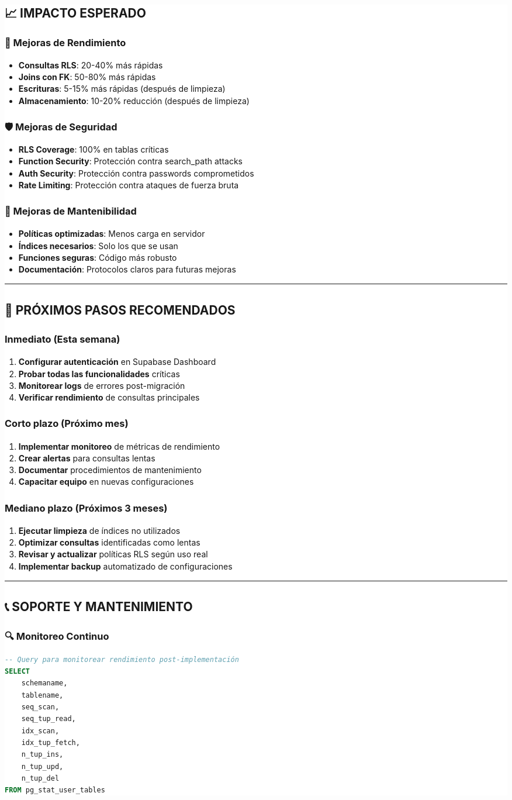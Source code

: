 ## **📈 IMPACTO ESPERADO**

### **🚀 Mejoras de Rendimiento**
- **Consultas RLS**: 20-40% más rápidas
- **Joins con FK**: 50-80% más rápidas  
- **Escrituras**: 5-15% más rápidas (después de limpieza)
- **Almacenamiento**: 10-20% reducción (después de limpieza)

### **🛡️ Mejoras de Seguridad**
- **RLS Coverage**: 100% en tablas críticas
- **Function Security**: Protección contra search_path attacks
- **Auth Security**: Protección contra passwords comprometidos
- **Rate Limiting**: Protección contra ataques de fuerza bruta

### **🔧 Mejoras de Mantenibilidad**
- **Políticas optimizadas**: Menos carga en servidor
- **Índices necesarios**: Solo los que se usan
- **Funciones seguras**: Código más robusto
- **Documentación**: Protocolos claros para futuras mejoras

---

## **🎯 PRÓXIMOS PASOS RECOMENDADOS**

### **Inmediato (Esta semana)**
1. **Configurar autenticación** en Supabase Dashboard
2. **Probar todas las funcionalidades** críticas
3. **Monitorear logs** de errores post-migración
4. **Verificar rendimiento** de consultas principales

### **Corto plazo (Próximo mes)**
1. **Implementar monitoreo** de métricas de rendimiento
2. **Crear alertas** para consultas lentas
3. **Documentar** procedimientos de mantenimiento
4. **Capacitar equipo** en nuevas configuraciones

### **Mediano plazo (Próximos 3 meses)**
1. **Ejecutar limpieza** de índices no utilizados
2. **Optimizar consultas** identificadas como lentas
3. **Revisar y actualizar** políticas RLS según uso real
4. **Implementar backup** automatizado de configuraciones

---

## **📞 SOPORTE Y MANTENIMIENTO**

### **🔍 Monitoreo Continuo**
```sql
-- Query para monitorear rendimiento post-implementación
SELECT 
    schemaname,
    tablename,
    seq_scan,
    seq_tup_read,
    idx_scan,
    idx_tup_fetch,
    n_tup_ins,
    n_tup_upd,
    n_tup_del
FROM pg_stat_user_tables 
```